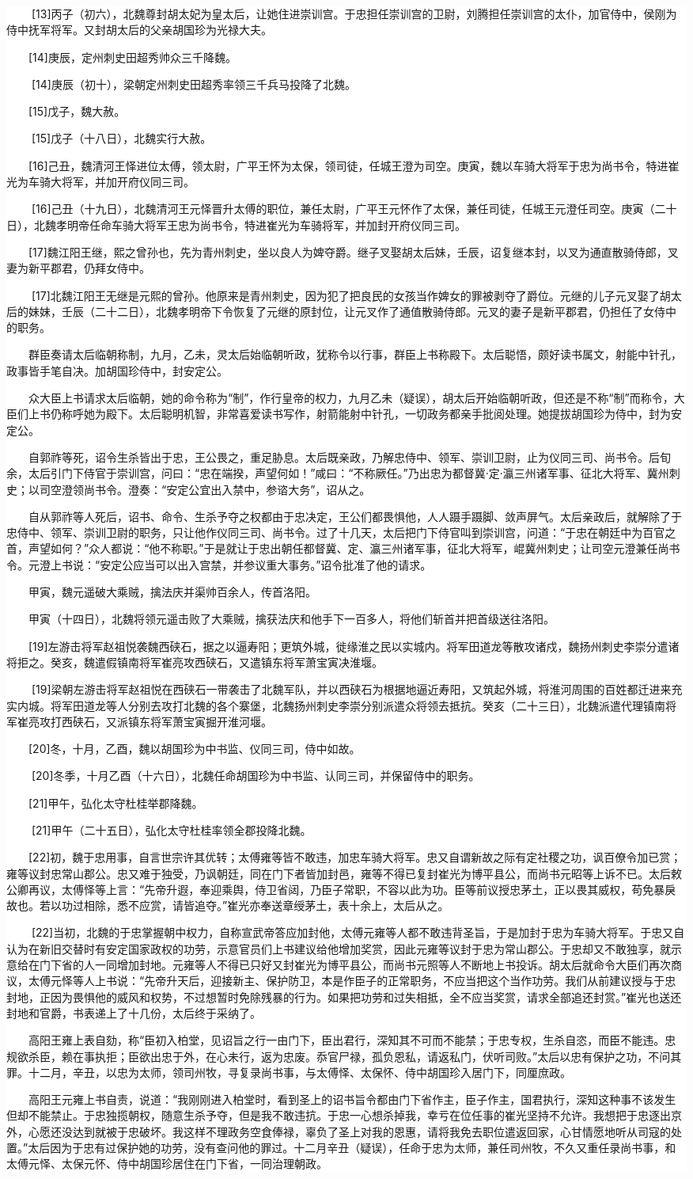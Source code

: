 　 　[13]丙子（初六），北魏尊封胡太妃为皇太后，让她住进崇训宫。于忠担任崇训宫的卫尉，刘腾担任崇训宫的太仆，加官侍中，侯刚为侍中抚军将军。又封胡太后的父亲胡国珍为光禄大夫。

　　[14]庚辰，定州刺史田超秀帅众三千降魏。

　　 [14]庚辰（初十），梁朝定州刺史田超秀率领三千兵马投降了北魏。

　　[15]戊子，魏大赦。

　 　[15]戊子（十八日），北魏实行大赦。

　　[16]己丑，魏清河王怿进位太傅，领太尉，广平王怀为太保，领司徒，任城王澄为司空。庚寅，魏以车骑大将军于忠为尚书令，特进崔光为车骑大将军，并加开府仪同三司。

　　 [16]己丑（十九日），北魏清河王元怿晋升太傅的职位，兼任太尉，广平王元怀作了太保，兼任司徒，任城王元澄任司空。庚寅（二十日），北魏孝明帝任命车骑大将军王忠为尚书令，特进崔光为车骑将军，并加封开府仪同三司。

　　[17]魏江阳王继，熙之曾孙也，先为青州刺史，坐以良人为婢夺爵。继子叉娶胡太后妹，壬辰，诏复继本封，以叉为通直散骑侍郎，叉妻为新平郡君，仍拜女侍中。

　 　[17]北魏江阳王无继是元熙的曾孙。他原来是青州刺史，因为犯了把良民的女孩当作婢女的罪被剥夺了爵位。元继的儿子元叉娶了胡太后的妹妹，壬辰（二十二日），北魏孝明帝下令恢复了元继的原封位，让元叉作了通值散骑侍郎。元叉的妻子是新平郡君，仍担任了女侍中的职务。

　　群臣奏请太后临朝称制，九月，乙未，灵太后始临朝听政，犹称令以行事，群臣上书称殿下。太后聪悟，颇好读书属文，射能中针孔，政事皆手笔自决。加胡国珍侍中，封安定公。

　　众大臣上书请求太后临朝，她的命令称为“制”，作行皇帝的权力，九月乙未（疑误），胡太后开始临朝听政，但还是不称“制”而称令，大臣们上书仍称呼她为殿下。太后聪明机智，非常喜爱读书写作，射箭能射中针孔，一切政务都亲手批阅处理。她提拔胡国珍为侍中，封为安定公。

　　自郭祚等死，诏令生杀皆出于忠，王公畏之，重足胁息。太后既亲政，乃解忠侍中、领军、崇训卫尉，止为仪同三司、尚书令。后旬余，太后引门下侍官于崇训宫，问曰：“忠在端揆，声望何如！”咸曰：“不称厥任。”乃出忠为都督冀·定·瀛三州诸军事、征北大将军、冀州刺史；以司空澄领尚书令。澄奏：“安定公宜出入禁中，参谘大务”，诏从之。

　　自从郭祚等人死后，诏书、命令、生杀予夺之权都由于忠决定，王公们都畏惧他，人人蹑手蹑脚、敛声屏气。太后亲政后，就解除了于忠侍中、领军、崇训卫尉的职务，只让他作仪同三司、尚书令。过了十几天，太后把门下侍官叫到崇训宫，问道：“于忠在朝廷中为百官之首，声望如何？”众人都说：“他不称职。”于是就让于忠出朝任都督冀、定、瀛三州诸军事，征北大将军，崐冀州刺史；让司空元澄兼任尚书令。元澄上书说：“安定公应当可以出入宫禁，并参议重大事务。”诏令批准了他的请求。

　　甲寅，魏元遥破大乘贼，擒法庆并渠帅百余人，传首洛阳。

　　甲寅（十四日），北魏将领元遥击败了大乘贼，擒获法庆和他手下一百多人，将他们斩首并把首级送往洛阳。

　　[19]左游击将军赵祖悦袭魏西硖石，据之以逼寿阳；更筑外城，徙缘淮之民以实城内。将军田道龙等散攻诸戍，魏扬州刺史李崇分遣诸将拒之。癸亥，魏遣假镇南将军崔亮攻西硖石，又遣镇东将军萧宝寅决淮堰。

　 　[19]梁朝左游击将军赵祖悦在西硖石一带袭击了北魏军队，并以西硖石为根据地逼近寿阳，又筑起外城，将淮河周围的百姓都迁进来充实内城。将军田道龙等人分别去攻打北魏的各个寨堡，北魏扬州刺史李崇分别派遣众将领去抵抗。癸亥（二十三日），北魏派遣代理镇南将军崔亮攻打西硖石，又派镇东将军萧宝寅掘开淮河堰。

　　[20]冬，十月，乙酉，魏以胡国珍为中书监、仪同三司，侍中如故。

　 　[20]冬季，十月乙酉（十六日），北魏任命胡国珍为中书监、认同三司，并保留侍中的职务。

　　[21]甲午，弘化太守杜桂举郡降魏。

　　 [21]甲午（二十五日），弘化太守杜桂率领全郡投降北魏。

　　[22]初，魏于忠用事，自言世宗许其优转；太傅雍等皆不敢违，加忠车骑大将军。忠又自谓新故之际有定社稷之功，讽百僚令加已赏；雍等议封忠常山郡公。忠又难于独受，乃讽朝廷，同在门下者皆加封邑，雍等不得已复封崔光为博平县公，而尚书元昭等上诉不已。太后敕公卿再议，太傅怿等上言：“先帝升遐，奉迎乘舆，侍卫省闼，乃臣子常职，不容以此为功。臣等前议授忠茅土，正以畏其威权，苟免暴戾故也。若以功过相除，悉不应赏，请皆追夺。”崔光亦奉送章绶茅土，表十余上，太后从之。

　　 [22]当初，北魏的于忠掌握朝中权力，自称宣武帝答应加封他，太傅元雍等人都不敢违背圣旨，于是加封于忠为车骑大将军。于忠又自认为在新旧交替时有安定国家政权的功劳，示意官员们上书建议给他增加奖赏，因此元雍等议封于忠为常山郡公。于忠却又不敢独享，就示意给在门下省的人一同增加封地。元雍等人不得已只好又封崔光为博平县公，而尚书元照等人不断地上书投诉。胡太后就命令大臣们再次商议，太傅元怿等人上书说：“先帝升天后，迎接新主、保护防卫，本是作臣子的正常职务，不应当把这个当作功劳。我们从前建议授与于忠封地，正因为畏惧他的威风和权势，不过想暂时免除残暴的行为。如果把功劳和过失相抵，全不应当奖赏，请求全部追还封赏。”崔光也送还封地和官爵，书表递上了十几份，太后终于采纳了。

　　高阳王雍上表自劾，称“臣初入柏堂，见诏旨之行一由门下，臣出君行，深知其不可而不能禁；于忠专权，生杀自恣，而臣不能违。忠规欲杀臣，赖在事执拒；臣欲出忠于外，在心未行，返为忠废。忝官尸禄，孤负恩私，请返私门，伏听司败。”太后以忠有保护之功，不问其罪。十二月，辛丑，以忠为太师，领司州牧，寻复录尚书事，与太傅怿、太保怀、侍中胡国珍入居门下，同厘庶政。

　　高阳王元雍上书自责，说道：“我刚刚进入柏堂时，看到圣上的诏书旨令都由门下省作主，臣子作主，国君执行，深知这种事不该发生但却不能禁止。于忠独揽朝权，随意生杀予夺，但是我不敢违抗。于忠一心想杀掉我，幸亏在位任事的崔光坚持不允许。我想把于忠逐出京外，心愿还没达到就被于忠破坏。我这样不理政务空食俸禄，辜负了圣上对我的恩惠，请将我免去职位遣返回家，心甘情愿地听从司寇的处置。”太后因为于忠有过保护她的功劳，没有查问他的罪过。十二月辛丑（疑误），任命于忠为太师，兼任司州牧，不久又重任录尚书事，和太傅元怿、太保元怀、侍中胡国珍居住在门下省，一同治理朝政。
